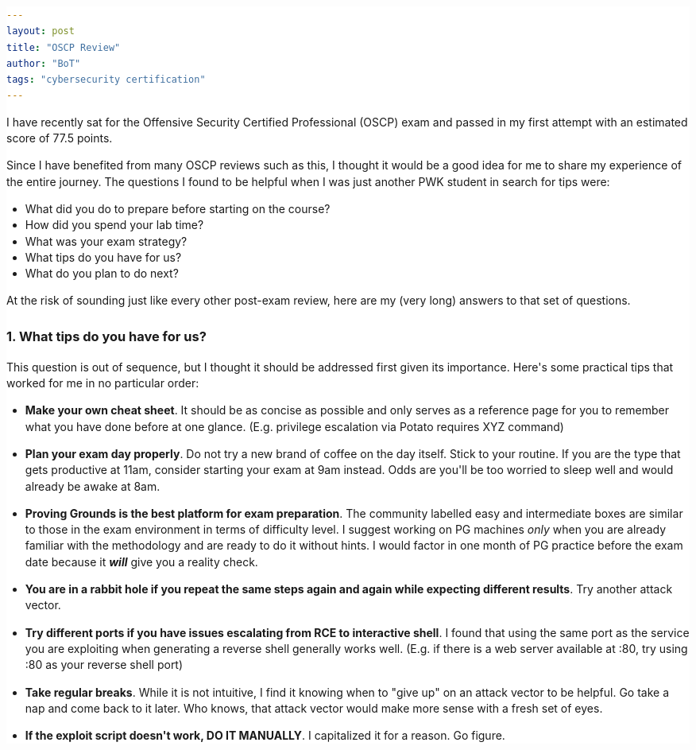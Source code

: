 ```yaml
---
layout: post
title: "OSCP Review"
author: "BoT"
tags: "cybersecurity certification"
---
```


I have recently sat for the Offensive Security Certified Professional (OSCP) exam and passed in my first attempt with an estimated score of 77.5 points.

Since I have benefited from many OSCP reviews such as this, I thought it would be a good idea for me to share my experience of the entire journey. The questions I found to be helpful when I was just another PWK student in search for tips were:

- What did you do to prepare before starting on the course?
- How did you spend your lab time?
- What was your exam strategy?
- What tips do you have for us?
- What do you plan to do next?

At the risk of sounding just like every other post-exam review, here are my (very long) answers to that set of questions.

### 1. What tips do you have for us?

This question is out of sequence, but I thought it should be addressed first given its importance. Here's some practical tips that worked for me in no particular order:

- **Make your own cheat sheet**. It should be as concise as possible and only serves as a reference page for you to remember what you have done before at one glance. (E.g. privilege escalation via Potato requires XYZ command)

- **Plan your exam day properly**. Do not try a new brand of coffee on the day itself. Stick to your routine. If you are the type that gets productive at 11am, consider starting your exam at 9am instead. Odds are you'll be too worried to sleep well and would already be awake at 8am.

- **Proving Grounds is the best platform for exam preparation**. The community labelled easy and intermediate boxes are similar to those in the exam environment in terms of difficulty level. I suggest working on PG machines _only_ when you are already familiar with the methodology and are ready to do it without hints. I would factor in one month of PG practice before the exam date because it _**will**_ give you a reality check.

- **You are in a rabbit hole if you repeat the same steps again and again while expecting different results**. Try another attack vector.

- **Try different ports if you have issues escalating from RCE to interactive shell**. I found that using the same port as the service you are exploiting when generating a reverse shell generally works well. (E.g. if there is a web server available at :80, try using :80 as your reverse shell port)

- **Take regular breaks**. While it is not intuitive, I find it knowing when to "give up" on an attack vector to be helpful. Go take a nap and come back to it later. Who knows, that attack vector would make more sense with a fresh set of eyes.

- **If the exploit script doesn't work, DO IT MANUALLY**. I capitalized it for a reason. Go figure.

